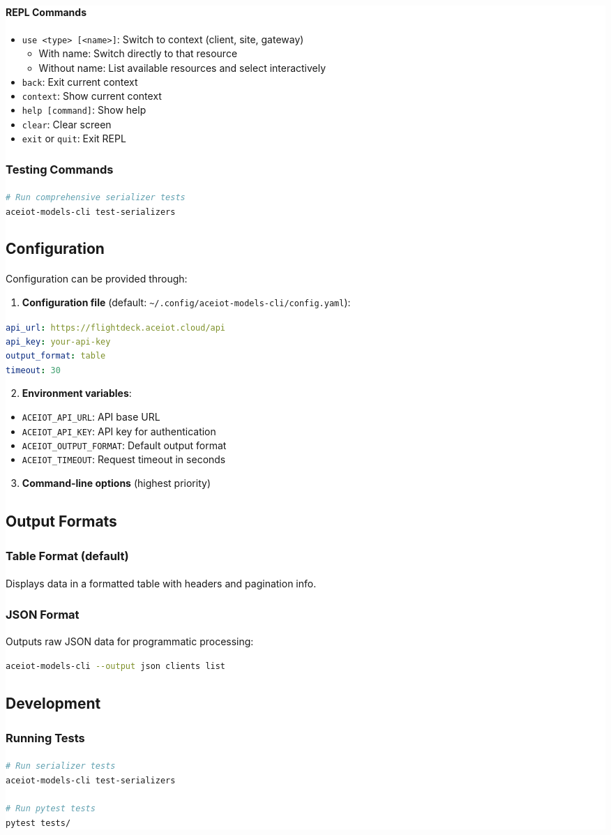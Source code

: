#### REPL Commands
- `use <type> [<name>]`: Switch to context (client, site, gateway)
  - With name: Switch directly to that resource
  - Without name: List available resources and select interactively
- `back`: Exit current context
- `context`: Show current context
- `help [command]`: Show help
- `clear`: Clear screen
- `exit` or `quit`: Exit REPL

### Testing Commands
```bash
# Run comprehensive serializer tests
aceiot-models-cli test-serializers
```

## Configuration

Configuration can be provided through:

1. **Configuration file** (default: `~/.config/aceiot-models-cli/config.yaml`):
```yaml
api_url: https://flightdeck.aceiot.cloud/api
api_key: your-api-key
output_format: table
timeout: 30
```

2. **Environment variables**:
- `ACEIOT_API_URL`: API base URL
- `ACEIOT_API_KEY`: API key for authentication
- `ACEIOT_OUTPUT_FORMAT`: Default output format
- `ACEIOT_TIMEOUT`: Request timeout in seconds

3. **Command-line options** (highest priority)

## Output Formats

### Table Format (default)
Displays data in a formatted table with headers and pagination info.

### JSON Format
Outputs raw JSON data for programmatic processing:
```bash
aceiot-models-cli --output json clients list
```

## Development

### Running Tests
```bash
# Run serializer tests
aceiot-models-cli test-serializers

# Run pytest tests
pytest tests/
```
